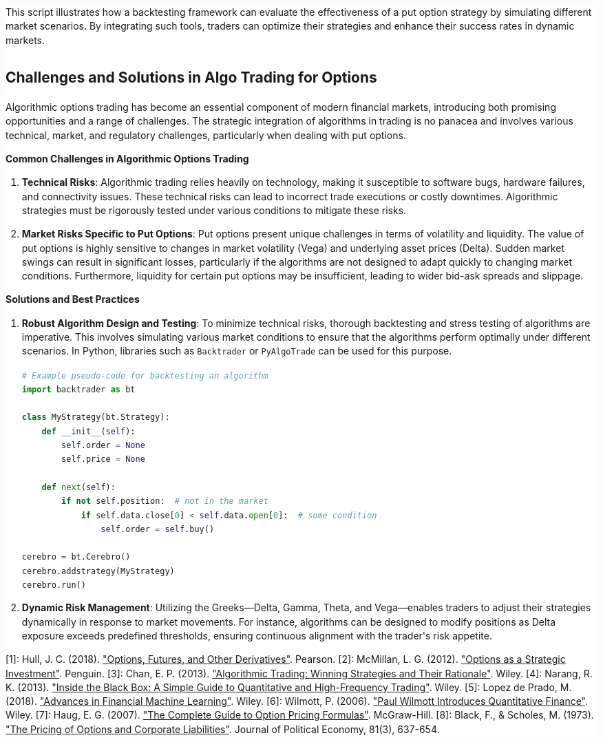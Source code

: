 This script illustrates how a backtesting framework can evaluate the effectiveness of a put option strategy by simulating different market scenarios. By integrating such tools, traders can optimize their strategies and enhance their success rates in dynamic markets.

## Challenges and Solutions in Algo Trading for Options

Algorithmic options trading has become an essential component of modern financial markets, introducing both promising opportunities and a range of challenges. The strategic integration of algorithms in trading is no panacea and involves various technical, market, and regulatory challenges, particularly when dealing with put options.

**Common Challenges in Algorithmic Options Trading**

1. **Technical Risks**: Algorithmic trading relies heavily on technology, making it susceptible to software bugs, hardware failures, and connectivity issues. These technical risks can lead to incorrect trade executions or costly downtimes. Algorithmic strategies must be rigorously tested under various conditions to mitigate these risks.

2. **Market Risks Specific to Put Options**: Put options present unique challenges in terms of volatility and liquidity. The value of put options is highly sensitive to changes in market volatility (Vega) and underlying asset prices (Delta). Sudden market swings can result in significant losses, particularly if the algorithms are not designed to adapt quickly to changing market conditions. Furthermore, liquidity for certain put options may be insufficient, leading to wider bid-ask spreads and slippage.

**Solutions and Best Practices**

1. **Robust Algorithm Design and Testing**: To minimize technical risks, thorough backtesting and stress testing of algorithms are imperative. This involves simulating various market conditions to ensure that the algorithms perform optimally under different scenarios. In Python, libraries such as `Backtrader` or `PyAlgoTrade` can be used for this purpose.

   ```python
   # Example pseudo-code for backtesting an algorithm
   import backtrader as bt

   class MyStrategy(bt.Strategy):
       def __init__(self):
           self.order = None
           self.price = None

       def next(self):
           if not self.position:  # not in the market
               if self.data.close[0] < self.data.open[0]:  # some condition
                   self.order = self.buy()

   cerebro = bt.Cerebro()
   cerebro.addstrategy(MyStrategy)
   cerebro.run()
   ```

2. **Dynamic Risk Management**: Utilizing the Greeks—Delta, Gamma, Theta, and Vega—enables traders to adjust their strategies dynamically in response to market movements. For instance, algorithms can be designed to modify positions as Delta exposure exceeds predefined thresholds, ensuring continuous alignment with the trader's risk appetite.


[1]: Hull, J. C. (2018). ["Options, Futures, and Other Derivatives"](https://www.semanticscholar.org/paper/Options%2C-Futures%2C-and-Other-Derivatives-Hull/89bdee500c8623864fc9eb7a471546aa713acc44). Pearson.
[2]: McMillan, L. G. (2012). ["Options as a Strategic Investment"](https://archive.org/details/optionsasstrateg0000mcmi). Penguin.
[3]: Chan, E. P. (2013). ["Algorithmic Trading: Winning Strategies and Their Rationale"](https://github.com/ftvision/quant_trading_echan_book). Wiley.
[4]: Narang, R. K. (2013). ["Inside the Black Box: A Simple Guide to Quantitative and High-Frequency Trading"](https://onlinelibrary.wiley.com/doi/book/10.1002/9781118662717). Wiley.
[5]: Lopez de Prado, M. (2018). ["Advances in Financial Machine Learning"](https://books.google.com/books/about/Advances_in_Financial_Machine_Learning.html?id=oU9KDwAAQBAJ). Wiley.
[6]: Wilmott, P. (2006). ["Paul Wilmott Introduces Quantitative Finance"](https://www.amazon.com/Paul-Wilmott-Introduces-Quantitative-Finance/dp/0470319585). Wiley.
[7]: Haug, E. G. (2007). ["The Complete Guide to Option Pricing Formulas"](https://books.google.com/books/about/The_Complete_Guide_to_Option_Pricing_For.html?id=cSRMtQAACAAJ). McGraw-Hill.
[8]: Black, F., & Scholes, M. (1973). ["The Pricing of Options and Corporate Liabilities"](https://www.cs.princeton.edu/courses/archive/fall09/cos323/papers/black_scholes73.pdf). Journal of Political Economy, 81(3), 637-654.